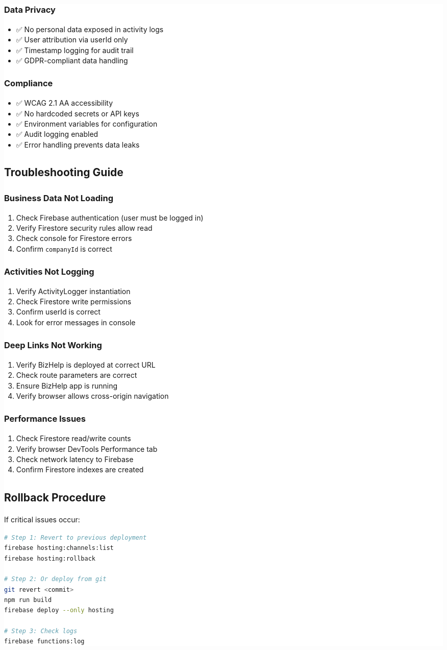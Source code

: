 ### Data Privacy
- ✅ No personal data exposed in activity logs
- ✅ User attribution via userId only
- ✅ Timestamp logging for audit trail
- ✅ GDPR-compliant data handling

### Compliance
- ✅ WCAG 2.1 AA accessibility
- ✅ No hardcoded secrets or API keys
- ✅ Environment variables for configuration
- ✅ Audit logging enabled
- ✅ Error handling prevents data leaks

## Troubleshooting Guide

### Business Data Not Loading
1. Check Firebase authentication (user must be logged in)
2. Verify Firestore security rules allow read
3. Check console for Firestore errors
4. Confirm `companyId` is correct

### Activities Not Logging
1. Verify ActivityLogger instantiation
2. Check Firestore write permissions
3. Confirm userId is correct
4. Look for error messages in console

### Deep Links Not Working
1. Verify BizHelp is deployed at correct URL
2. Check route parameters are correct
3. Ensure BizHelp app is running
4. Verify browser allows cross-origin navigation

### Performance Issues
1. Check Firestore read/write counts
2. Verify browser DevTools Performance tab
3. Check network latency to Firebase
4. Confirm Firestore indexes are created

## Rollback Procedure

If critical issues occur:

```bash
# Step 1: Revert to previous deployment
firebase hosting:channels:list
firebase hosting:rollback

# Step 2: Or deploy from git
git revert <commit>
npm run build
firebase deploy --only hosting

# Step 3: Check logs
firebase functions:log
```
